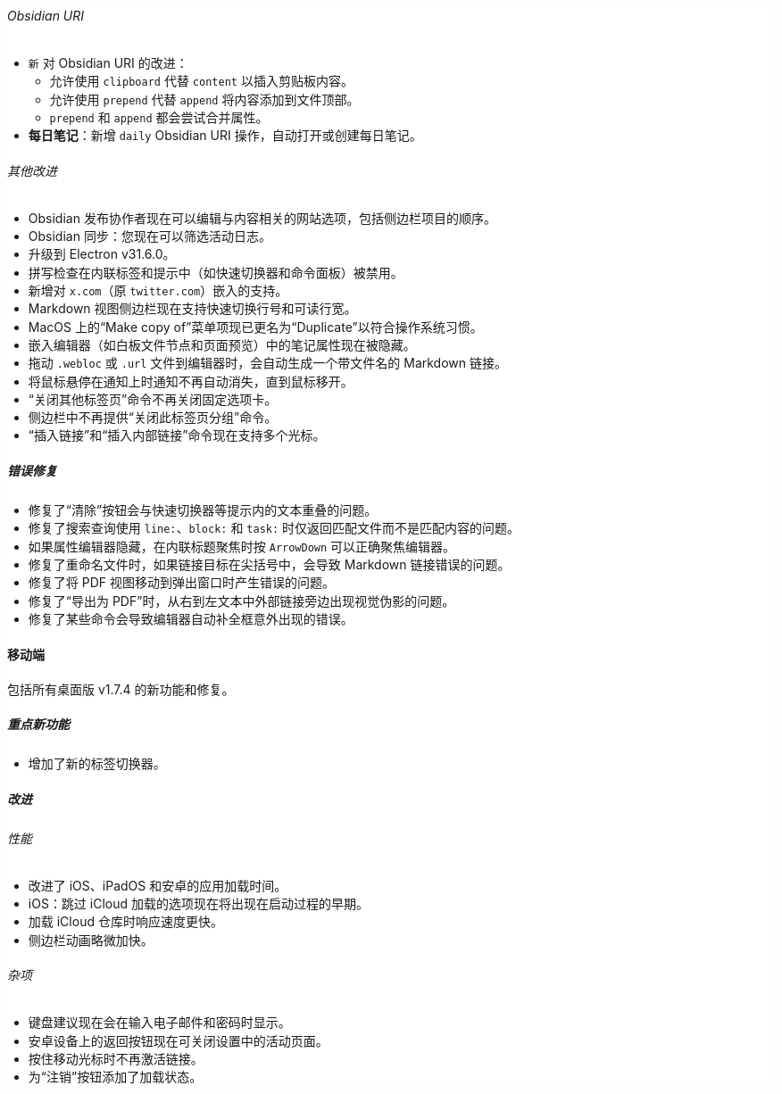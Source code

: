 ###### Obsidian URI

- `新` 对 Obsidian URI 的改进：
    - 允许使用 `clipboard` 代替 `content` 以插入剪贴板内容。
    - 允许使用 `prepend` 代替 `append` 将内容添加到文件顶部。
    - `prepend` 和 `append` 都会尝试合并属性。
- **每日笔记**：新增 `daily` Obsidian URI 操作，自动打开或创建每日笔记。

###### 其他改进

- Obsidian 发布协作者现在可以编辑与内容相关的网站选项，包括侧边栏项目的顺序。
- Obsidian 同步：您现在可以筛选活动日志。
- 升级到 Electron v31.6.0。
- 拼写检查在内联标签和提示中（如快速切换器和命令面板）被禁用。
- 新增对 `x.com`（原 `twitter.com`）嵌入的支持。
- Markdown 视图侧边栏现在支持快速切换行号和可读行宽。
- MacOS 上的“Make copy of”菜单项现已更名为“Duplicate”以符合操作系统习惯。
- 嵌入编辑器（如白板文件节点和页面预览）中的笔记属性现在被隐藏。
- 拖动 `.webloc` 或 `.url` 文件到编辑器时，会自动生成一个带文件名的 Markdown 链接。
- 将鼠标悬停在通知上时通知不再自动消失，直到鼠标移开。
- “关闭其他标签页”命令不再关闭固定选项卡。
- 侧边栏中不再提供“关闭此标签页分组”命令。
- “插入链接”和“插入内部链接”命令现在支持多个光标。

##### 错误修复

- 修复了“清除”按钮会与快速切换器等提示内的文本重叠的问题。
- 修复了搜索查询使用 `line:`、`block:` 和 `task:` 时仅返回匹配文件而不是匹配内容的问题。
- 如果属性编辑器隐藏，在内联标题聚焦时按 `ArrowDown` 可以正确聚焦编辑器。
- 修复了重命名文件时，如果链接目标在尖括号中，会导致 Markdown 链接错误的问题。
- 修复了将 PDF 视图移动到弹出窗口时产生错误的问题。
- 修复了“导出为 PDF”时，从右到左文本中外部链接旁边出现视觉伪影的问题。
- 修复了某些命令会导致编辑器自动补全框意外出现的错误。

#### 移动端

包括所有桌面版 v1.7.4 的新功能和修复。

##### 重点新功能

- 增加了新的标签切换器。

##### 改进

###### 性能

- 改进了 iOS、iPadOS 和安卓的应用加载时间。
- iOS：跳过 iCloud 加载的选项现在将出现在启动过程的早期。
- 加载 iCloud 仓库时响应速度更快。
- 侧边栏动画略微加快。

###### 杂项

- 键盘建议现在会在输入电子邮件和密码时显示。
- 安卓设备上的返回按钮现在可关闭设置中的活动页面。
- 按住移动光标时不再激活链接。
- 为“注销”按钮添加了加载状态。
